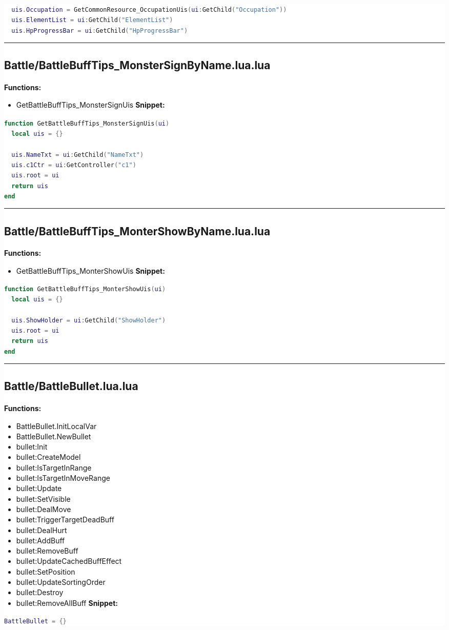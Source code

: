 ```lua
  uis.Occupation = GetCommonResource_OccupationUis(ui:GetChild("Occupation"))
  uis.ElementList = ui:GetChild("ElementList")
  uis.HpProgressBar = ui:GetChild("HpProgressBar")
```

---

## Battle/BattleBuffTips_MonsterSignByName.lua.lua
**Functions:**
- GetBattleBuffTips_MonsterSignUis
**Snippet:**
```lua
function GetBattleBuffTips_MonsterSignUis(ui)
  local uis = {}
  
  uis.NameTxt = ui:GetChild("NameTxt")
  uis.c1Ctr = ui:GetController("c1")
  uis.root = ui
  return uis
end
```

---

## Battle/BattleBuffTips_MonterShowByName.lua.lua
**Functions:**
- GetBattleBuffTips_MonterShowUis
**Snippet:**
```lua
function GetBattleBuffTips_MonterShowUis(ui)
  local uis = {}
  
  uis.ShowHolder = ui:GetChild("ShowHolder")
  uis.root = ui
  return uis
end
```

---

## Battle/BattleBullet.lua.lua
**Functions:**
- BattleBullet.InitLocalVar
- BattleBullet.NewBullet
- bullet:Init
- bullet:CreateModel
- bullet:IsTargetInRange
- bullet:IsTargetInMoveRange
- bullet:Update
- bullet:SetVisible
- bullet:DealMove
- bullet:TriggerTargetDeadBuff
- bullet:DealHurt
- bullet:AddBuff
- bullet:RemoveBuff
- bullet:UpdateCachedBuffEffect
- bullet:SetPosition
- bullet:UpdateSortingOrder
- bullet:Destroy
- bullet:RemoveAllBuff
**Snippet:**
```lua
BattleBullet = {}
```